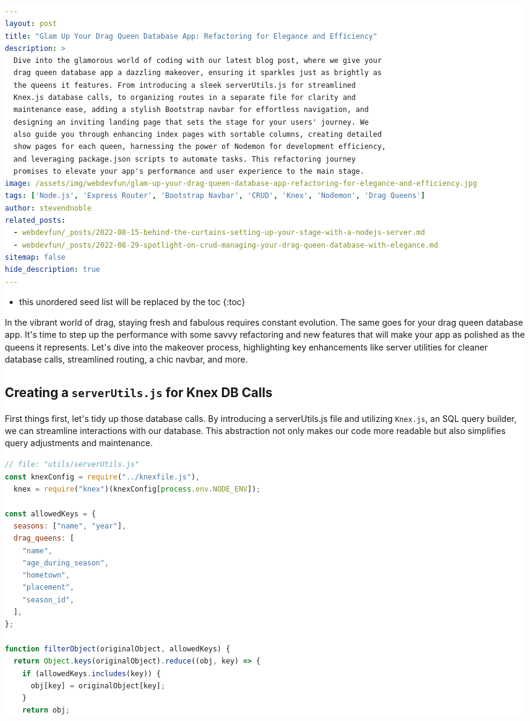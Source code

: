 ```yaml
---
layout: post
title: "Glam Up Your Drag Queen Database App: Refactoring for Elegance and Efficiency"
description: >
  Dive into the glamorous world of coding with our latest blog post, where we give your
  drag queen database app a dazzling makeover, ensuring it sparkles just as brightly as
  the queens it features. From introducing a sleek serverUtils.js for streamlined
  Knex.js database calls, to organizing routes in a separate file for clarity and
  maintenance ease, adding a stylish Bootstrap navbar for effortless navigation, and
  designing an inviting landing page that sets the stage for your users' journey. We
  also guide you through enhancing index pages with sortable columns, creating detailed
  show pages for each queen, harnessing the power of Nodemon for development efficiency,
  and leveraging package.json scripts to automate tasks. This refactoring journey
  promises to elevate your app's performance and user experience to the main stage.
image: /assets/img/webdevfun/glam-up-your-drag-queen-database-app-refactoring-for-elegance-and-efficiency.jpg
tags: ['Node.js', 'Express Router', 'Bootstrap Navbar', 'CRUD', 'Knex', 'Nodemon', 'Drag Queens']
author: stevendnoble
related_posts:
  - webdevfun/_posts/2022-08-15-behind-the-curtains-setting-up-your-stage-with-a-nodejs-server.md
  - webdevfun/_posts/2022-08-29-spotlight-on-crud-managing-your-drag-queen-database-with-elegance.md
sitemap: false
hide_description: true
---
```


* this unordered seed list will be replaced by the toc
{:toc}

In the vibrant world of drag, staying fresh and fabulous requires constant evolution. The same goes for your drag queen database app. It's time to step up the performance with some savvy refactoring and new features that will make your app as polished as the queens it represents. Let's dive into the makeover process, highlighting key enhancements like server utilities for cleaner database calls, streamlined routing, a chic navbar, and more.

## Creating a `serverUtils.js` for Knex DB Calls

First things first, let's tidy up those database calls. By introducing a serverUtils.js file and utilizing `Knex.js`, an SQL query builder, we can streamline interactions with our database. This abstraction not only makes our code more readable but also simplifies query adjustments and maintenance.

~~~js
// file: "utils/serverUtils.js"
const knexConfig = require("../knexfile.js"),
  knex = require("knex")(knexConfig[process.env.NODE_ENV]);

const allowedKeys = {
  seasons: ["name", "year"],
  drag_queens: [
    "name",
    "age_during_season",
    "hometown",
    "placement",
    "season_id",
  ],
};

function filterObject(originalObject, allowedKeys) {
  return Object.keys(originalObject).reduce((obj, key) => {
    if (allowedKeys.includes(key)) {
      obj[key] = originalObject[key];
    }
    return obj;
~~~